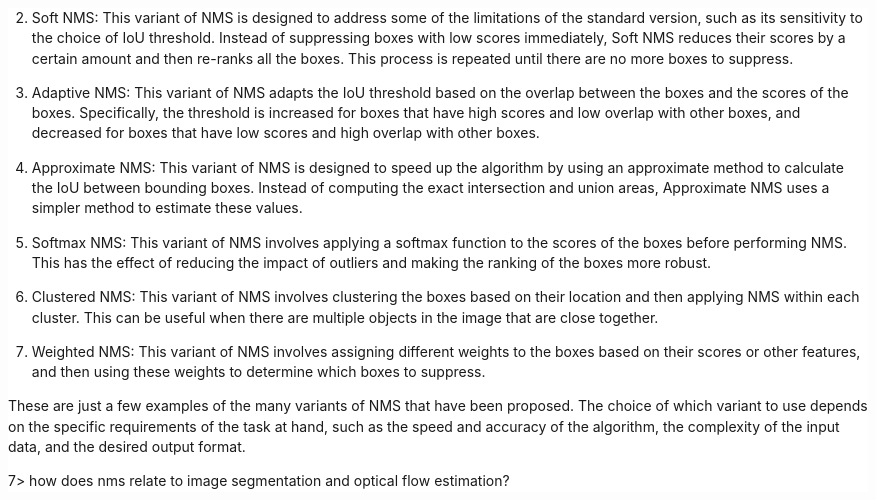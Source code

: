 2. Soft NMS: This variant of NMS is designed to
   address some of the limitations of the standard
   version, such as its sensitivity to the choice
   of IoU threshold. Instead of suppressing boxes
   with low scores immediately, Soft NMS reduces
   their scores by a certain amount and then
   re-ranks all the boxes. This process is
   repeated until there are no more boxes to
   suppress.

3. Adaptive NMS: This variant of NMS adapts the
   IoU threshold based on the overlap between the
   boxes and the scores of the
   boxes. Specifically, the threshold is increased
   for boxes that have high scores and low overlap
   with other boxes, and decreased for boxes that
   have low scores and high overlap with other
   boxes.

4. Approximate NMS: This variant of NMS is
   designed to speed up the algorithm by using an
   approximate method to calculate the IoU between
   bounding boxes. Instead of computing the exact
   intersection and union areas, Approximate NMS
   uses a simpler method to estimate these values.

5. Softmax NMS: This variant of NMS involves
   applying a softmax function to the scores of
   the boxes before performing NMS. This has the
   effect of reducing the impact of outliers and
   making the ranking of the boxes more robust.

6. Clustered NMS: This variant of NMS involves
   clustering the boxes based on their location
   and then applying NMS within each cluster. This
   can be useful when there are multiple objects
   in the image that are close together.

7. Weighted NMS: This variant of NMS involves
   assigning different weights to the boxes based
   on their scores or other features, and then
   using these weights to determine which boxes to
   suppress.

These are just a few examples of the many variants
of NMS that have been proposed. The choice of
which variant to use depends on the specific
requirements of the task at hand, such as the
speed and accuracy of the algorithm, the
complexity of the input data, and the desired
output format.

7> how does nms relate to image segmentation and
optical flow estimation?
